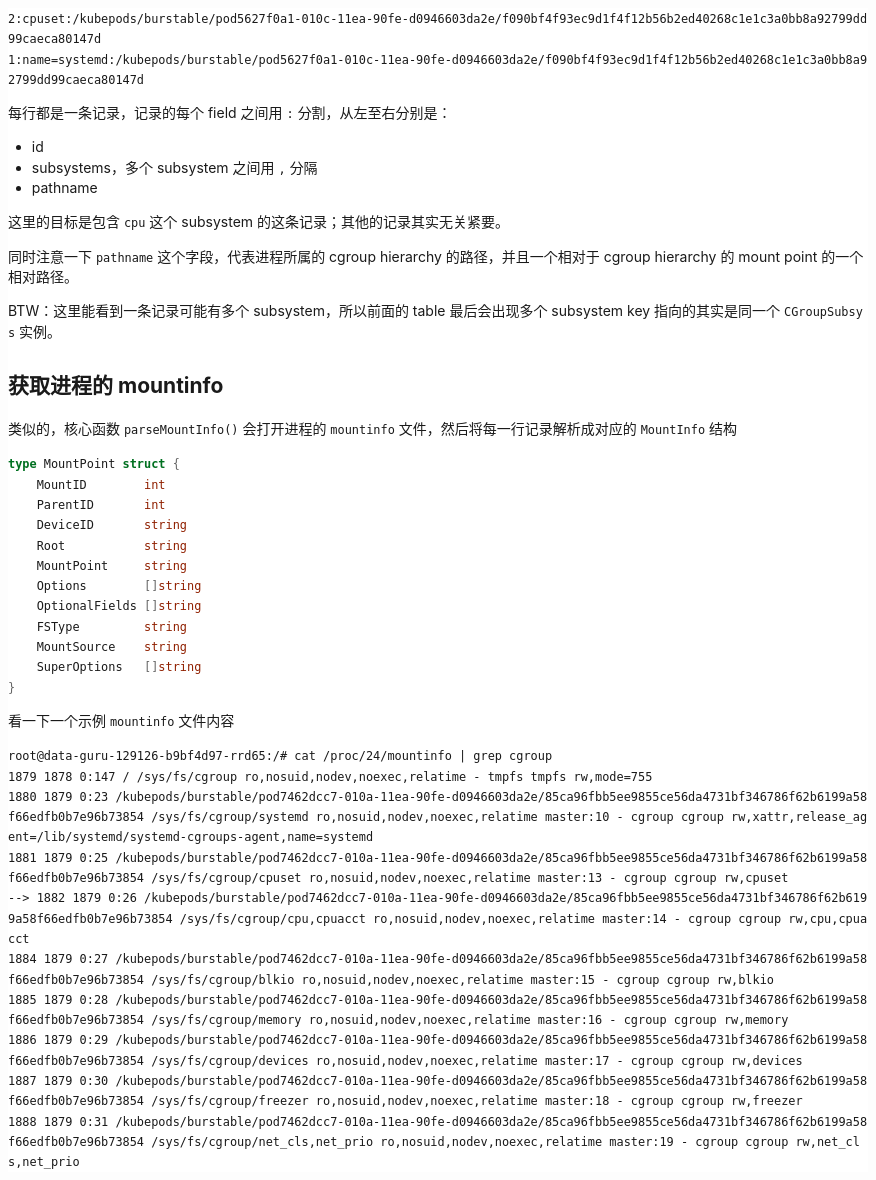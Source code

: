 ```text
2:cpuset:/kubepods/burstable/pod5627f0a1-010c-11ea-90fe-d0946603da2e/f090bf4f93ec9d1f4f12b56b2ed40268c1e1c3a0bb8a92799dd99caeca80147d
1:name=systemd:/kubepods/burstable/pod5627f0a1-010c-11ea-90fe-d0946603da2e/f090bf4f93ec9d1f4f12b56b2ed40268c1e1c3a0bb8a92799dd99caeca80147d
```

每行都是一条记录，记录的每个 field 之间用 `:` 分割，从左至右分别是：

- id
- subsystems，多个 subsystem 之间用 `,` 分隔
- pathname

这里的目标是包含 `cpu` 这个 subsystem 的这条记录；其他的记录其实无关紧要。

同时注意一下 `pathname` 这个字段，代表进程所属的 cgroup hierarchy 的路径，并且一个相对于 cgroup hierarchy 的 mount point 的一个相对路径。

BTW：这里能看到一条记录可能有多个 subsystem，所以前面的 table 最后会出现多个 subsystem key 指向的其实是同一个 `CGroupSubsys` 实例。

## 获取进程的 mountinfo

类似的，核心函数 `parseMountInfo()` 会打开进程的 `mountinfo` 文件，然后将每一行记录解析成对应的 `MountInfo` 结构

```go
type MountPoint struct {
	MountID        int
	ParentID       int
	DeviceID       string
	Root           string
	MountPoint     string
	Options        []string
	OptionalFields []string
	FSType         string
	MountSource    string
	SuperOptions   []string
}
```

看一下一个示例 `mountinfo` 文件内容

```text
root@data-guru-129126-b9bf4d97-rrd65:/# cat /proc/24/mountinfo | grep cgroup
1879 1878 0:147 / /sys/fs/cgroup ro,nosuid,nodev,noexec,relatime - tmpfs tmpfs rw,mode=755
1880 1879 0:23 /kubepods/burstable/pod7462dcc7-010a-11ea-90fe-d0946603da2e/85ca96fbb5ee9855ce56da4731bf346786f62b6199a58f66edfb0b7e96b73854 /sys/fs/cgroup/systemd ro,nosuid,nodev,noexec,relatime master:10 - cgroup cgroup rw,xattr,release_agent=/lib/systemd/systemd-cgroups-agent,name=systemd
1881 1879 0:25 /kubepods/burstable/pod7462dcc7-010a-11ea-90fe-d0946603da2e/85ca96fbb5ee9855ce56da4731bf346786f62b6199a58f66edfb0b7e96b73854 /sys/fs/cgroup/cpuset ro,nosuid,nodev,noexec,relatime master:13 - cgroup cgroup rw,cpuset
--> 1882 1879 0:26 /kubepods/burstable/pod7462dcc7-010a-11ea-90fe-d0946603da2e/85ca96fbb5ee9855ce56da4731bf346786f62b6199a58f66edfb0b7e96b73854 /sys/fs/cgroup/cpu,cpuacct ro,nosuid,nodev,noexec,relatime master:14 - cgroup cgroup rw,cpu,cpuacct
1884 1879 0:27 /kubepods/burstable/pod7462dcc7-010a-11ea-90fe-d0946603da2e/85ca96fbb5ee9855ce56da4731bf346786f62b6199a58f66edfb0b7e96b73854 /sys/fs/cgroup/blkio ro,nosuid,nodev,noexec,relatime master:15 - cgroup cgroup rw,blkio
1885 1879 0:28 /kubepods/burstable/pod7462dcc7-010a-11ea-90fe-d0946603da2e/85ca96fbb5ee9855ce56da4731bf346786f62b6199a58f66edfb0b7e96b73854 /sys/fs/cgroup/memory ro,nosuid,nodev,noexec,relatime master:16 - cgroup cgroup rw,memory
1886 1879 0:29 /kubepods/burstable/pod7462dcc7-010a-11ea-90fe-d0946603da2e/85ca96fbb5ee9855ce56da4731bf346786f62b6199a58f66edfb0b7e96b73854 /sys/fs/cgroup/devices ro,nosuid,nodev,noexec,relatime master:17 - cgroup cgroup rw,devices
1887 1879 0:30 /kubepods/burstable/pod7462dcc7-010a-11ea-90fe-d0946603da2e/85ca96fbb5ee9855ce56da4731bf346786f62b6199a58f66edfb0b7e96b73854 /sys/fs/cgroup/freezer ro,nosuid,nodev,noexec,relatime master:18 - cgroup cgroup rw,freezer
1888 1879 0:31 /kubepods/burstable/pod7462dcc7-010a-11ea-90fe-d0946603da2e/85ca96fbb5ee9855ce56da4731bf346786f62b6199a58f66edfb0b7e96b73854 /sys/fs/cgroup/net_cls,net_prio ro,nosuid,nodev,noexec,relatime master:19 - cgroup cgroup rw,net_cls,net_prio
```